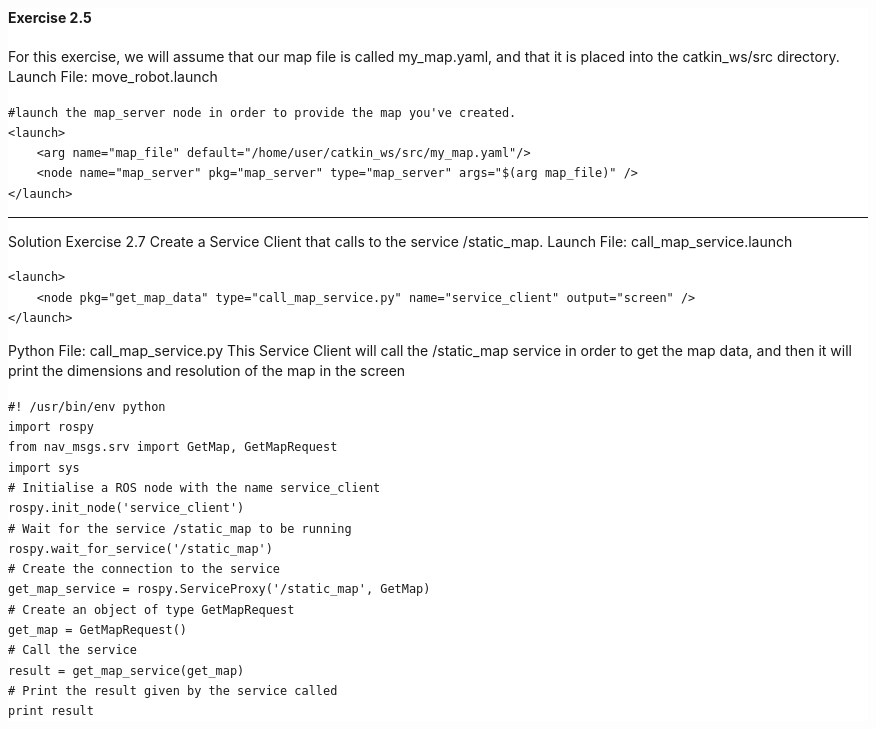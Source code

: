 












#### Exercise 2.5
For this exercise, we will assume that our map file is called my_map.yaml, and that it is placed into the catkin_ws/src directory.
Launch File: move_robot.launch
```
#launch the map_server node in order to provide the map you've created.
<launch>
    <arg name="map_file" default="/home/user/catkin_ws/src/my_map.yaml"/>
    <node name="map_server" pkg="map_server" type="map_server" args="$(arg map_file)" />
</launch>
```


---
Solution Exercise 2.7
Create a Service Client that calls to the service /static_map.
Launch File: call_map_service.launch
```
<launch>
    <node pkg="get_map_data" type="call_map_service.py" name="service_client" output="screen" />
</launch>
```


Python File: call_map_service.py
This Service Client will call the /static_map service in order to get the map data, and then it will print the dimensions and resolution of the map in the screen

```
#! /usr/bin/env python
import rospy
from nav_msgs.srv import GetMap, GetMapRequest
import sys
# Initialise a ROS node with the name service_client​
rospy.init_node('service_client')
# Wait for the service /static_map to be running
rospy.wait_for_service('/static_map')
# Create the connection to the service
get_map_service = rospy.ServiceProxy('/static_map', GetMap)
# Create an object of type GetMapRequest
get_map = GetMapRequest()
# Call the service
result = get_map_service(get_map)
# Print the result given by the service called
print result
```
